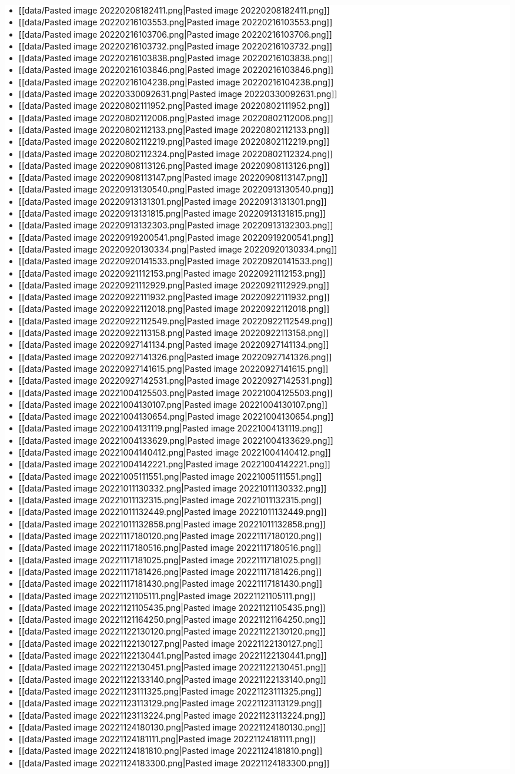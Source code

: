 -  [[data/Pasted image 20220208182411.png|Pasted image 20220208182411.png]]
-  [[data/Pasted image 20220216103553.png|Pasted image 20220216103553.png]]
-  [[data/Pasted image 20220216103706.png|Pasted image 20220216103706.png]]
-  [[data/Pasted image 20220216103732.png|Pasted image 20220216103732.png]]
-  [[data/Pasted image 20220216103838.png|Pasted image 20220216103838.png]]
-  [[data/Pasted image 20220216103846.png|Pasted image 20220216103846.png]]
-  [[data/Pasted image 20220216104238.png|Pasted image 20220216104238.png]]
-  [[data/Pasted image 20220330092631.png|Pasted image 20220330092631.png]]
-  [[data/Pasted image 20220802111952.png|Pasted image 20220802111952.png]]
-  [[data/Pasted image 20220802112006.png|Pasted image 20220802112006.png]]
-  [[data/Pasted image 20220802112133.png|Pasted image 20220802112133.png]]
-  [[data/Pasted image 20220802112219.png|Pasted image 20220802112219.png]]
-  [[data/Pasted image 20220802112324.png|Pasted image 20220802112324.png]]
-  [[data/Pasted image 20220908113126.png|Pasted image 20220908113126.png]]
-  [[data/Pasted image 20220908113147.png|Pasted image 20220908113147.png]]
-  [[data/Pasted image 20220913130540.png|Pasted image 20220913130540.png]]
-  [[data/Pasted image 20220913131301.png|Pasted image 20220913131301.png]]
-  [[data/Pasted image 20220913131815.png|Pasted image 20220913131815.png]]
-  [[data/Pasted image 20220913132303.png|Pasted image 20220913132303.png]]
-  [[data/Pasted image 20220919200541.png|Pasted image 20220919200541.png]]
-  [[data/Pasted image 20220920130334.png|Pasted image 20220920130334.png]]
-  [[data/Pasted image 20220920141533.png|Pasted image 20220920141533.png]]
-  [[data/Pasted image 20220921112153.png|Pasted image 20220921112153.png]]
-  [[data/Pasted image 20220921112929.png|Pasted image 20220921112929.png]]
-  [[data/Pasted image 20220922111932.png|Pasted image 20220922111932.png]]
-  [[data/Pasted image 20220922112018.png|Pasted image 20220922112018.png]]
-  [[data/Pasted image 20220922112549.png|Pasted image 20220922112549.png]]
-  [[data/Pasted image 20220922113158.png|Pasted image 20220922113158.png]]
-  [[data/Pasted image 20220927141134.png|Pasted image 20220927141134.png]]
-  [[data/Pasted image 20220927141326.png|Pasted image 20220927141326.png]]
-  [[data/Pasted image 20220927141615.png|Pasted image 20220927141615.png]]
-  [[data/Pasted image 20220927142531.png|Pasted image 20220927142531.png]]
-  [[data/Pasted image 20221004125503.png|Pasted image 20221004125503.png]]
-  [[data/Pasted image 20221004130107.png|Pasted image 20221004130107.png]]
-  [[data/Pasted image 20221004130654.png|Pasted image 20221004130654.png]]
-  [[data/Pasted image 20221004131119.png|Pasted image 20221004131119.png]]
-  [[data/Pasted image 20221004133629.png|Pasted image 20221004133629.png]]
-  [[data/Pasted image 20221004140412.png|Pasted image 20221004140412.png]]
-  [[data/Pasted image 20221004142221.png|Pasted image 20221004142221.png]]
-  [[data/Pasted image 20221005111551.png|Pasted image 20221005111551.png]]
-  [[data/Pasted image 20221011130332.png|Pasted image 20221011130332.png]]
-  [[data/Pasted image 20221011132315.png|Pasted image 20221011132315.png]]
-  [[data/Pasted image 20221011132449.png|Pasted image 20221011132449.png]]
-  [[data/Pasted image 20221011132858.png|Pasted image 20221011132858.png]]
-  [[data/Pasted image 20221117180120.png|Pasted image 20221117180120.png]]
-  [[data/Pasted image 20221117180516.png|Pasted image 20221117180516.png]]
-  [[data/Pasted image 20221117181025.png|Pasted image 20221117181025.png]]
-  [[data/Pasted image 20221117181426.png|Pasted image 20221117181426.png]]
-  [[data/Pasted image 20221117181430.png|Pasted image 20221117181430.png]]
-  [[data/Pasted image 20221121105111.png|Pasted image 20221121105111.png]]
-  [[data/Pasted image 20221121105435.png|Pasted image 20221121105435.png]]
-  [[data/Pasted image 20221121164250.png|Pasted image 20221121164250.png]]
-  [[data/Pasted image 20221122130120.png|Pasted image 20221122130120.png]]
-  [[data/Pasted image 20221122130127.png|Pasted image 20221122130127.png]]
-  [[data/Pasted image 20221122130441.png|Pasted image 20221122130441.png]]
-  [[data/Pasted image 20221122130451.png|Pasted image 20221122130451.png]]
-  [[data/Pasted image 20221122133140.png|Pasted image 20221122133140.png]]
-  [[data/Pasted image 20221123111325.png|Pasted image 20221123111325.png]]
-  [[data/Pasted image 20221123113129.png|Pasted image 20221123113129.png]]
-  [[data/Pasted image 20221123113224.png|Pasted image 20221123113224.png]]
-  [[data/Pasted image 20221124180130.png|Pasted image 20221124180130.png]]
-  [[data/Pasted image 20221124181111.png|Pasted image 20221124181111.png]]
-  [[data/Pasted image 20221124181810.png|Pasted image 20221124181810.png]]
-  [[data/Pasted image 20221124183300.png|Pasted image 20221124183300.png]]